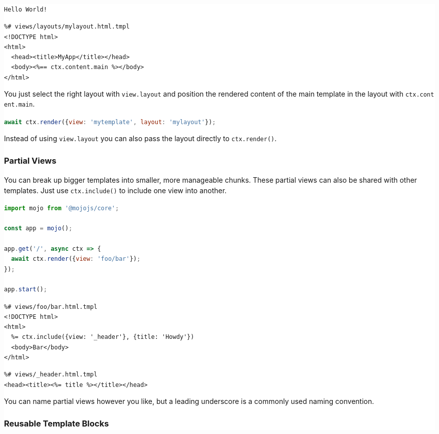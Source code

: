 ```
Hello World!
```
```
%# views/layouts/mylayout.html.tmpl
<!DOCTYPE html>
<html>
  <head><title>MyApp</title></head>
  <body><%== ctx.content.main %></body>
</html>
```

You just select the right layout with `view.layout` and position the rendered content of the main template in the
layout with `ctx.content.main`.

```js
await ctx.render({view: 'mytemplate', layout: 'mylayout'});
```

Instead of using `view.layout` you can also pass the layout directly to `ctx.render()`.

### Partial Views

You can break up bigger templates into smaller, more manageable chunks. These partial views can also be shared with
other templates. Just use `ctx.include()` to include one view into another.

```js
import mojo from '@mojojs/core';

const app = mojo();

app.get('/', async ctx => {
  await ctx.render({view: 'foo/bar'});
});

app.start();
```
```
%# views/foo/bar.html.tmpl
<!DOCTYPE html>
<html>
  %= ctx.include({view: '_header'}, {title: 'Howdy'})
  <body>Bar</body>
</html>
```
```
%# views/_header.html.tmpl
<head><title><%= title %></title></head>
```

You can name partial views however you like, but a leading underscore is a commonly used naming convention.

### Reusable Template Blocks
